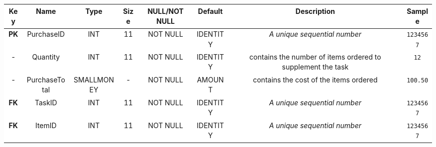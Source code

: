 |Key     |Name               |Type      |Size  |NULL/NOT NULL|Default   |Description                                                |Sample                             |
|:------:|:-----------------:|:--------:|:----:|:-----------:|:--------:|:---------------------------------------------------------:|:---------------------------------:|
|**PK**  |PurchaseID         |INT       |11    |NOT NULL     |IDENTITY  |_A unique sequential number_                               |`1234567`                          |
|-       |Quantity           |INT       |11    |NOT NULL     |IDENTITY  |contains the number of items ordered to supplement the task|`12`                               |
|-       |PurchaseTotal      |SMALLMONEY|-     |NOT NULL     |AMOUNT    |contains the cost of the items ordered                     |`100.50`                           |
|**FK**  |TaskID             |INT       |11    |NOT NULL     |IDENTITY  |_A unique sequential number_                               |`1234567`                          |
|**FK**  |ItemID             |INT       |11    |NOT NULL     |IDENTITY  |_A unique sequential number_                               |`1234567`                          |